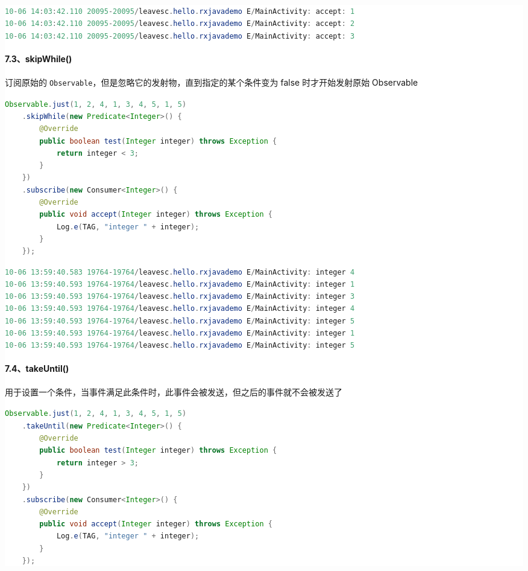 ```java
10-06 14:03:42.110 20095-20095/leavesc.hello.rxjavademo E/MainActivity: accept: 1
10-06 14:03:42.110 20095-20095/leavesc.hello.rxjavademo E/MainActivity: accept: 2
10-06 14:03:42.110 20095-20095/leavesc.hello.rxjavademo E/MainActivity: accept: 3
```

#### 7.3、skipWhile()

订阅原始的 `Observable`，但是忽略它的发射物，直到指定的某个条件变为 false 时才开始发射原始 Observable

```java
Observable.just(1, 2, 4, 1, 3, 4, 5, 1, 5)
    .skipWhile(new Predicate<Integer>() {
        @Override
        public boolean test(Integer integer) throws Exception {
            return integer < 3;
        }
    })
    .subscribe(new Consumer<Integer>() {
        @Override
        public void accept(Integer integer) throws Exception {
            Log.e(TAG, "integer " + integer);
        }
    });
```

```java
10-06 13:59:40.583 19764-19764/leavesc.hello.rxjavademo E/MainActivity: integer 4
10-06 13:59:40.593 19764-19764/leavesc.hello.rxjavademo E/MainActivity: integer 1
10-06 13:59:40.593 19764-19764/leavesc.hello.rxjavademo E/MainActivity: integer 3
10-06 13:59:40.593 19764-19764/leavesc.hello.rxjavademo E/MainActivity: integer 4
10-06 13:59:40.593 19764-19764/leavesc.hello.rxjavademo E/MainActivity: integer 5
10-06 13:59:40.593 19764-19764/leavesc.hello.rxjavademo E/MainActivity: integer 1
10-06 13:59:40.593 19764-19764/leavesc.hello.rxjavademo E/MainActivity: integer 5
```

#### 7.4、takeUntil()

用于设置一个条件，当事件满足此条件时，此事件会被发送，但之后的事件就不会被发送了

```java
Observable.just(1, 2, 4, 1, 3, 4, 5, 1, 5)
    .takeUntil(new Predicate<Integer>() {
        @Override
        public boolean test(Integer integer) throws Exception {
            return integer > 3;
        }
    })
    .subscribe(new Consumer<Integer>() {
        @Override
        public void accept(Integer integer) throws Exception {
            Log.e(TAG, "integer " + integer);
        }
    });
```
